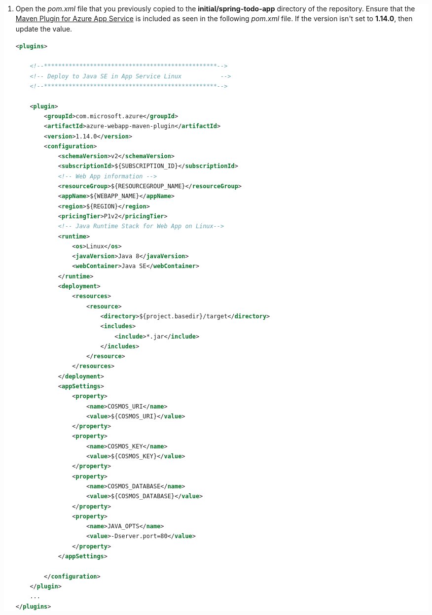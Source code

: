1. Open the *pom.xml* file that you previously copied to the **initial/spring-todo-app** directory of the repository. Ensure that the [Maven Plugin for Azure App Service](https://github.com/Microsoft/azure-maven-plugins/blob/develop/azure-webapp-maven-plugin/README.md) is included as seen in the following *pom.xml* file. If the version isn't set to **1.14.0**, then update the value.

   ```xml
   <plugins> 
   
       <!--*************************************************-->
       <!-- Deploy to Java SE in App Service Linux           -->
       <!--*************************************************-->
          
       <plugin>
           <groupId>com.microsoft.azure</groupId>
           <artifactId>azure-webapp-maven-plugin</artifactId>
           <version>1.14.0</version>
           <configuration>
               <schemaVersion>v2</schemaVersion>
               <subscriptionId>${SUBSCRIPTION_ID}</subscriptionId>
               <!-- Web App information -->
               <resourceGroup>${RESOURCEGROUP_NAME}</resourceGroup>
               <appName>${WEBAPP_NAME}</appName>
               <region>${REGION}</region>
               <pricingTier>P1v2</pricingTier>
               <!-- Java Runtime Stack for Web App on Linux-->
               <runtime>
                   <os>Linux</os>
                   <javaVersion>Java 8</javaVersion>
                   <webContainer>Java SE</webContainer>
               </runtime>
               <deployment>
                   <resources>
                       <resource>
                           <directory>${project.basedir}/target</directory>
                           <includes>
                               <include>*.jar</include>
                           </includes>
                       </resource>
                   </resources>
               </deployment>
               <appSettings>
                   <property>
                       <name>COSMOS_URI</name>
                       <value>${COSMOS_URI}</value>
                   </property>
                   <property>
                       <name>COSMOS_KEY</name>
                       <value>${COSMOS_KEY}</value>
                   </property>
                   <property>
                       <name>COSMOS_DATABASE</name>
                       <value>${COSMOS_DATABASE}</value>
                   </property>
                   <property>
                       <name>JAVA_OPTS</name>
                       <value>-Dserver.port=80</value>
                   </property>
               </appSettings>
               
           </configuration>
       </plugin>            
       ...
   </plugins>
   ```
